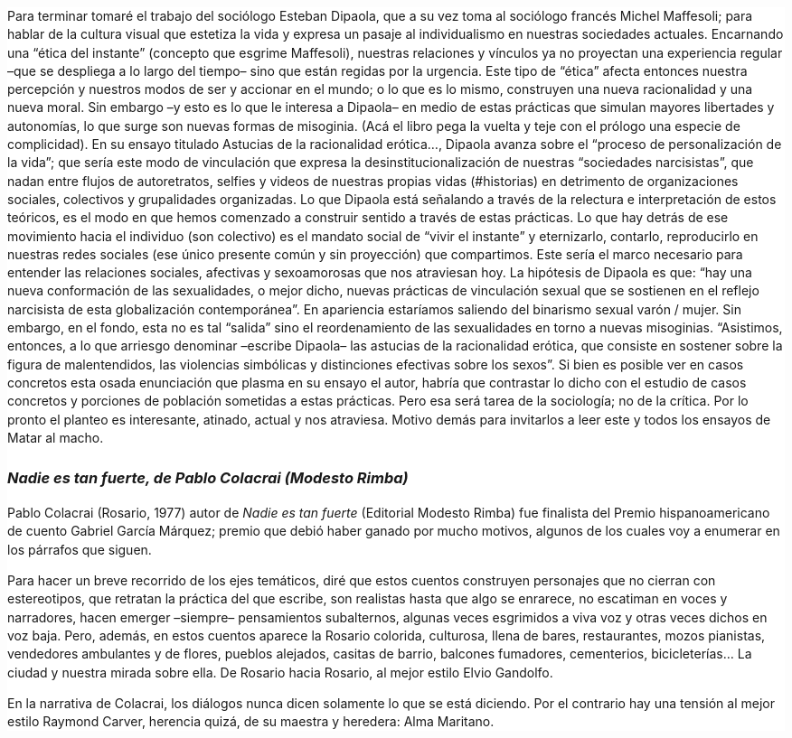 Para terminar tomaré el trabajo del sociólogo Esteban Dipaola, que a su vez toma al sociólogo francés Michel Maffesoli; para hablar de la cultura visual que estetiza la vida y expresa un pasaje al individualismo en nuestras sociedades actuales. Encarnando una “ética del instante” (concepto que esgrime Maffesoli), nuestras relaciones y vínculos ya no proyectan una experiencia regular –que se despliega a lo largo del tiempo– sino que están regidas por la urgencia. Este tipo de “ética” afecta entonces nuestra percepción y nuestros modos de ser y accionar en el mundo; o lo que es lo mismo, construyen una nueva racionalidad y una nueva moral. Sin embargo –y esto es lo que le interesa a Dipaola– en medio de estas prácticas que simulan mayores libertades y autonomías, lo que surge son nuevas formas de misoginia. (Acá el libro pega la vuelta y teje con el prólogo una especie de complicidad). En su ensayo titulado Astucias de la racionalidad erótica…, Dipaola avanza sobre el “proceso de personalización de la vida”; que sería este modo de vinculación que expresa la desinstitucionalización de nuestras “sociedades narcisistas”, que nadan entre flujos de autoretratos, selfies y videos de nuestras propias vidas (#historias) en detrimento de organizaciones sociales, colectivos y grupalidades organizadas. Lo que Dipaola está señalando a través de la relectura e interpretación de estos teóricos, es el modo en que hemos comenzado a construir sentido a través de estas prácticas. Lo que hay detrás de ese movimiento hacia el individuo (son colectivo) es el mandato social de “vivir el instante” y eternizarlo, contarlo, reproducirlo en nuestras redes sociales (ese único presente común y sin proyección) que compartimos. Este sería el marco necesario para entender las relaciones sociales, afectivas y sexoamorosas que nos atraviesan hoy. La hipótesis de Dipaola es que: “hay una nueva conformación de las sexualidades, o mejor dicho, nuevas prácticas de vinculación sexual que se sostienen en el reflejo narcisista de esta globalización contemporánea”. En apariencia estaríamos saliendo del binarismo sexual varón / mujer. Sin embargo, en el fondo, esta no es tal “salida” sino el reordenamiento de las sexualidades en torno a nuevas misoginias. “Asistimos, entonces, a lo que arriesgo denominar –escribe Dipaola– las astucias de la racionalidad erótica, que consiste en sostener sobre la figura de malentendidos, las violencias simbólicas y distinciones efectivas sobre los sexos”. Si bien es posible ver en casos concretos esta osada enunciación que plasma en su ensayo el autor, habría que contrastar lo dicho con el estudio de casos concretos y porciones de población sometidas a estas prácticas. Pero esa será tarea de la sociología; no de la crítica. Por lo pronto el planteo es interesante, atinado, actual y nos atraviesa. Motivo demás para invitarlos a leer este y todos los ensayos de Matar al macho. 


### *Nadie es tan fuerte, de Pablo Colacrai (Modesto Rimba)*

Pablo Colacrai (Rosario, 1977) autor de *Nadie es tan fuerte* (Editorial Modesto Rimba) fue finalista del Premio hispanoamericano de cuento Gabriel García Márquez; premio que debió haber ganado por mucho motivos, algunos de los cuales voy a enumerar en los párrafos que siguen.


Para hacer un breve recorrido de los ejes temáticos, diré que estos cuentos construyen personajes que no cierran con estereotipos, que retratan la práctica del que escribe, son realistas hasta que algo se enrarece, no escatiman en voces y narradores, hacen emerger –siempre– pensamientos subalternos, algunas veces esgrimidos a viva voz y otras veces dichos en voz baja. Pero, además, en estos cuentos aparece la Rosario colorida, culturosa, llena de bares, restaurantes, mozos pianistas, vendedores ambulantes y de flores, pueblos alejados, casitas de barrio, balcones fumadores, cementerios, bicicleterías… La ciudad y nuestra mirada sobre ella. De Rosario hacia Rosario, al mejor estilo Elvio Gandolfo. 


En la narrativa de Colacrai, los diálogos nunca dicen solamente lo que se está diciendo. Por el contrario hay una tensión al mejor estilo Raymond Carver, herencia quizá, de su maestra y heredera: Alma Maritano. 
